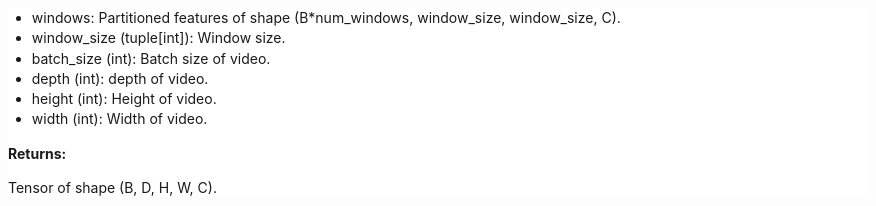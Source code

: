 - windows: Partitioned features of shape (B*num_windows, window_size, window_size, C).
- window_size (tuple[int]): Window size.
- batch_size (int): Batch size of video.
- depth (int): depth of video.
- height (int): Height of video.
- width (int): Width of video.

**Returns:**

Tensor of shape (B, D, H, W, C).
